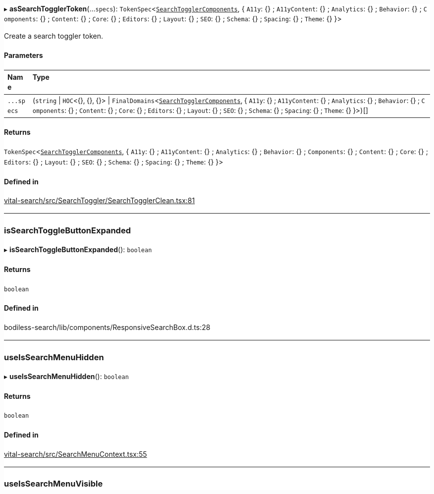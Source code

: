 ▸ **asSearchTogglerToken**(...`specs`): `TokenSpec`<[`SearchTogglerComponents`](modules.md#searchtogglercomponents), { `A11y`: {} ; `A11yContent`: {} ; `Analytics`: {} ; `Behavior`: {} ; `Components`: {} ; `Content`: {} ; `Core`: {} ; `Editors`: {} ; `Layout`: {} ; `SEO`: {} ; `Schema`: {} ; `Spacing`: {} ; `Theme`: {}  }\>

Create a search toggler token.

#### Parameters

| Name | Type |
| :------ | :------ |
| `...specs` | (`string` \| `HOC`<{}, {}, {}\> \| `FinalDomains`<[`SearchTogglerComponents`](modules.md#searchtogglercomponents), { `A11y`: {} ; `A11yContent`: {} ; `Analytics`: {} ; `Behavior`: {} ; `Components`: {} ; `Content`: {} ; `Core`: {} ; `Editors`: {} ; `Layout`: {} ; `SEO`: {} ; `Schema`: {} ; `Spacing`: {} ; `Theme`: {}  }\>)[] |

#### Returns

`TokenSpec`<[`SearchTogglerComponents`](modules.md#searchtogglercomponents), { `A11y`: {} ; `A11yContent`: {} ; `Analytics`: {} ; `Behavior`: {} ; `Components`: {} ; `Content`: {} ; `Core`: {} ; `Editors`: {} ; `Layout`: {} ; `SEO`: {} ; `Schema`: {} ; `Spacing`: {} ; `Theme`: {}  }\>

#### Defined in

[vital-search/src/SearchToggler/SearchTogglerClean.tsx:81](https://github.com/johnsonandjohnson/Bodiless-JS/blob/4d7b0a48/packages/vital-search/src/SearchToggler/SearchTogglerClean.tsx#L81)

___

### isSearchToggleButtonExpanded

▸ **isSearchToggleButtonExpanded**(): `boolean`

#### Returns

`boolean`

#### Defined in

bodiless-search/lib/components/ResponsiveSearchBox.d.ts:28

___

### useIsSearchMenuHidden

▸ **useIsSearchMenuHidden**(): `boolean`

#### Returns

`boolean`

#### Defined in

[vital-search/src/SearchMenuContext.tsx:55](https://github.com/johnsonandjohnson/Bodiless-JS/blob/4d7b0a48/packages/vital-search/src/SearchMenuContext.tsx#L55)

___

### useIsSearchMenuVisible
